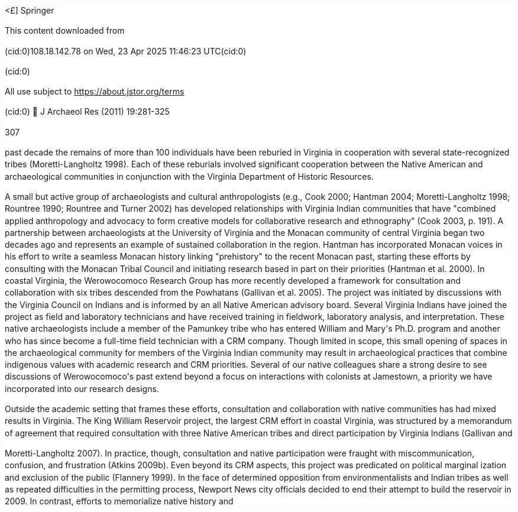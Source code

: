  <£] Springer

This content downloaded from 

(cid:0)108.18.142.78 on Wed, 23 Apr 2025 11:46:23 UTC(cid:0)

(cid:0) 

All use subject to https://about.jstor.org/terms

(cid:0)
 J Archaeol Res (2011) 19:281-325

 307

 past decade the remains of more than 100 individuals have been reburied in Virginia
 in cooperation with several state-recognized tribes (Moretti-Langholtz 1998). Each
 of these reburials involved significant cooperation between the Native American
 and archaeological communities in conjunction with the Virginia Department of
 Historic Resources.

 A small but active group of archaeologists and cultural anthropologists (e.g.,
 Cook 2000; Hantman 2004; Moretti-Langholtz 1998; Rountree 1990; Rountree
 and Turner 2002) has developed relationships with Virginia Indian communities
 that have "combined applied anthropology and advocacy to form creative models
 for collaborative research and ethnography" (Cook 2003, p. 191). A partnership
 between archaeologists at the University of Virginia and the Monacan community
 of central Virginia began two decades ago and represents an example of
 sustained collaboration in the region. Hantman has incorporated Monacan voices
 in his effort to write a seamless Monacan history linking "prehistory" to the
 recent Monacan past, starting these efforts by consulting with the Monacan Tribal
 Council and initiating research based in part on their priorities (Hantman et al.
 2000). In coastal Virginia, the Werowocomoco Research Group has more
 recently developed a framework for consultation and collaboration with six tribes
 descended from the Powhatans (Gallivan et al. 2005). The project was initiated
 by discussions with the Virginia Council on Indians and is informed by an all
 Native American advisory board. Several Virginia Indians have joined the project
 as field and laboratory technicians and have received training in fieldwork,
 laboratory analysis, and interpretation. These native archaeologists include a
 member of the Pamunkey tribe who has entered William and Mary's Ph.D.
 program and another who has since become a full-time field technician with a
 CRM company. Though limited in scope, this small opening of spaces in the
 archaeological community for members of the Virginia Indian community may
 result in archaeological practices that combine indigenous values with academic
 research and CRM priorities. Several of our native colleagues share a strong
 desire to see discussions of Werowocomoco's past extend beyond a focus on
 interactions with colonists at Jamestown, a priority we have incorporated into our
 research designs.

 Outside the academic setting that frames these efforts, consultation and
 collaboration with native communities has had mixed results in Virginia. The
 King William Reservoir project, the largest CRM effort in coastal Virginia, was
 structured by a memorandum of agreement that required consultation with three
 Native American tribes and direct participation by Virginia Indians (Gallivan and

 Moretti-Langholtz 2007). In practice, though, consultation and native participation
 were fraught with miscommunication, confusion, and frustration (Atkins 2009b).
 Even beyond its CRM aspects, this project was predicated on political marginal
 ization and exclusion of the public (Flannery 1999). In the face of determined
 opposition from environmentalists and Indian tribes as well as repeated difficulties
 in the permitting process, Newport News city officials decided to end their attempt
 to build the reservoir in 2009. In contrast, efforts to memorialize native history and
